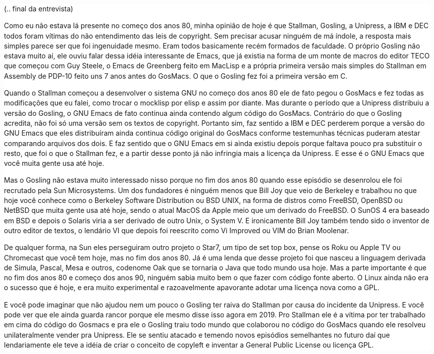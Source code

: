 

(.. final da entrevista)





Como eu não estava lá presente no começo dos anos 80, minha opinião de hoje é que Stallman, Gosling, a Unipress, a IBM e DEC todos foram vítimas do não entendimento das leis de copyright. Sem precisar acusar ninguém de má índole, a resposta mais simples parece ser que foi ingenuidade mesmo. Eram todos basicamente recém formados de faculdade. O próprio Gosling não estava muito aí, ele ouviu falar dessa idéia interessante de Emacs, que já existia na forma de um monte de macros do editor TECO que começou com Guy Steele, o Emacs de Greenberg feito em MacLisp e a própria primeira versão mais simples do Stallman em Assembly de PDP-10 feito uns 7 anos antes do GosMacs. O que o Gosling fez foi a primeira versão em C.






Quando o Stallman começou a desenvolver o sistema GNU no começo dos anos 80 ele de fato pegou o GosMacs e fez todas as modificações que eu falei, como trocar o mocklisp por elisp e assim por diante. Mas durante o período que a Unipress distribuiu a versão do Gosling, o GNU Emacs de fato continua ainda contendo algum código do GosMacs. Contrário do que o Gosling acredita, não foi só uma versão sem os textos de copyright. Portanto sim, faz sentido a IBM e DEC perderem porque a versão do GNU Emacs que eles distribuíram ainda continua código original do GosMacs conforme testemunhas técnicas puderam atestar comparando arquivos dos dois. E faz sentido que o GNU Emacs em si ainda existiu depois porque faltava pouco pra substituir o resto, que foi o que o Stallman fez, e a partir desse ponto já não infringia mais a licença da Unipress. E esse é o GNU Emacs que você muita gente usa até hoje.







Mas o Gosling não estava muito interessado nisso porque no fim dos anos 80 quando esse episódio se desenrolou ele foi recrutado pela Sun Microsystems. Um dos fundadores é ninguém menos que Bill Joy que veio de Berkeley e trabalhou no que hoje você conhece como o Berkeley Software Distribution ou BSD UNIX, na forma de distros como FreeBSD, OpenBSD ou NetBSD que muita gente usa até hoje, sendo o atual MacOS da Apple meio que um derivado do FreeBSD. O SunOS 4 era baseado em BSD e depois o Solaris viria a ser derivado de outro Unix, o System V. E ironicamente Bill Joy também tendo sido o inventor de outro editor de textos, o lendário VI que depois foi reescrito como Vi Improved ou VIM do Brian Moolenar.






De qualquer forma, na Sun eles perseguiram outro projeto o Star7, um tipo de set top box, pense os Roku ou Apple TV ou Chromecast que você tem hoje, mas no fim dos anos 80. Já é uma lenda que desse projeto foi que nasceu a linguagem derivada de Simula, Pascal, Mesa e outros, codenome Oak que se tornaria o Java que todo mundo usa hoje. Mas a parte importante é que no fim dos anos 80 e começo dos anos 90, ninguém sabia muito bem o que fazer com código fonte aberto. O Linux ainda não era o sucesso que é hoje, e era muito experimental e razoavelmente apavorante adotar uma licença nova como a GPL.







E você pode imaginar que não ajudou nem um pouco o Gosling ter raiva do Stallman por causa do incidente da Unipress. E você pode ver que ele ainda guarda rancor porque ele mesmo disse isso agora em 2019. Pro Stallman ele é a vítima por ter trabalhado em cima do código do Gosmacs e pra ele o Gosling traiu todo mundo que colaborou no código do GosMacs quando ele resolveu unilateralmente vender pra Unipress. Ele se sentiu atacado e temendo novos episódios semelhantes no futuro daí que lendariamente ele teve a idéia de criar o conceito de copyleft e inventar a General Public License ou licença GPL.
